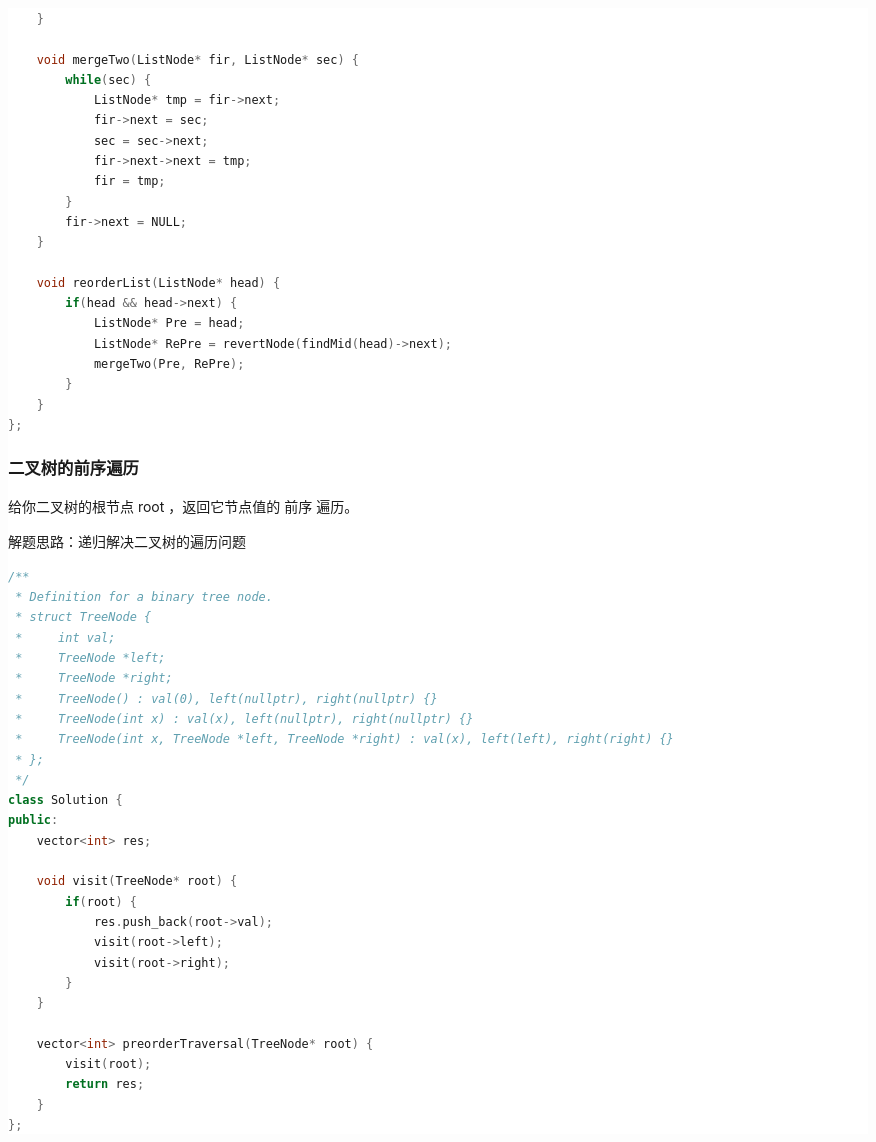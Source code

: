 ```cpp
    }

    void mergeTwo(ListNode* fir, ListNode* sec) {
        while(sec) {
            ListNode* tmp = fir->next;
            fir->next = sec;
            sec = sec->next;
            fir->next->next = tmp;
            fir = tmp;
        }
        fir->next = NULL;
    }

    void reorderList(ListNode* head) {
        if(head && head->next) {
            ListNode* Pre = head;
            ListNode* RePre = revertNode(findMid(head)->next);
            mergeTwo(Pre, RePre);
        }
    }
};
```

### 二叉树的前序遍历

给你二叉树的根节点 root ，返回它节点值的 前序 遍历。

解题思路：递归解决二叉树的遍历问题

```cpp
/**
 * Definition for a binary tree node.
 * struct TreeNode {
 *     int val;
 *     TreeNode *left;
 *     TreeNode *right;
 *     TreeNode() : val(0), left(nullptr), right(nullptr) {}
 *     TreeNode(int x) : val(x), left(nullptr), right(nullptr) {}
 *     TreeNode(int x, TreeNode *left, TreeNode *right) : val(x), left(left), right(right) {}
 * };
 */
class Solution {
public:
    vector<int> res;

    void visit(TreeNode* root) {
        if(root) {
            res.push_back(root->val);
            visit(root->left);
            visit(root->right);
        }
    }

    vector<int> preorderTraversal(TreeNode* root) {
        visit(root);
        return res;
    }
};
```
